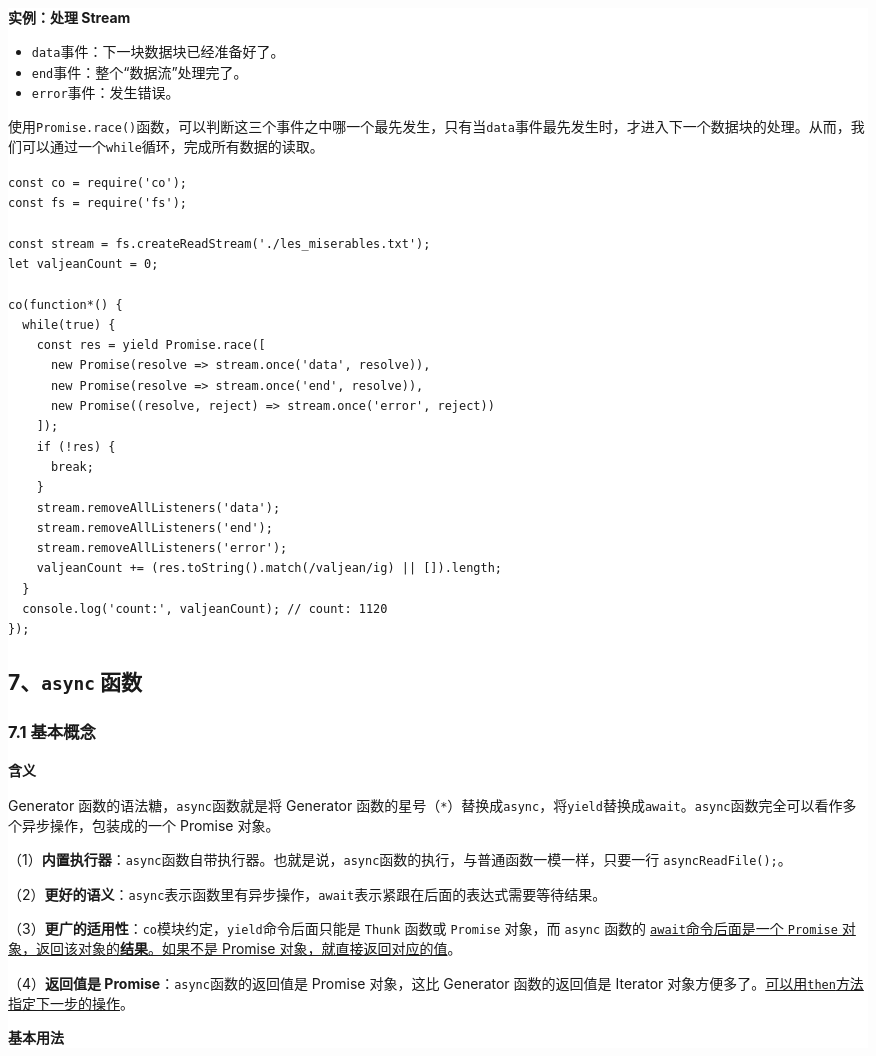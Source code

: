 **实例：处理 Stream**

- `data`事件：下一块数据块已经准备好了。
- `end`事件：整个“数据流”处理完了。
- `error`事件：发生错误。

使用`Promise.race()`函数，可以判断这三个事件之中哪一个最先发生，只有当`data`事件最先发生时，才进入下一个数据块的处理。从而，我们可以通过一个`while`循环，完成所有数据的读取。

```JS
const co = require('co');
const fs = require('fs');

const stream = fs.createReadStream('./les_miserables.txt');
let valjeanCount = 0;

co(function*() {
  while(true) {
    const res = yield Promise.race([
      new Promise(resolve => stream.once('data', resolve)),
      new Promise(resolve => stream.once('end', resolve)),
      new Promise((resolve, reject) => stream.once('error', reject))
    ]);
    if (!res) {
      break;
    }
    stream.removeAllListeners('data');
    stream.removeAllListeners('end');
    stream.removeAllListeners('error');
    valjeanCount += (res.toString().match(/valjean/ig) || []).length;
  }
  console.log('count:', valjeanCount); // count: 1120
});
```

## 7、`async` 函数

### 7.1 基本概念

**含义**

Generator 函数的语法糖，`async`函数就是将 Generator 函数的星号（`*`）替换成`async`，将`yield`替换成`await`。`async`函数完全可以看作多个异步操作，包装成的一个 Promise 对象。

（1）**内置执行器**：`async`函数自带执行器。也就是说，`async`函数的执行，与普通函数一模一样，只要一行 `asyncReadFile();`。

（2）**更好的语义**：`async`表示函数里有异步操作，`await`表示紧跟在后面的表达式需要等待结果。

（3）**更广的适用性**：`co`模块约定，`yield`命令后面只能是 `Thunk` 函数或 `Promise` 对象，而 `async` 函数的 <u>`await`命令后面是一个 `Promise` 对象，返回该对象的**结果**。如果不是 Promise 对象，就直接返回对应的值</u>。

（4）**返回值是 Promise**：`async`函数的返回值是 Promise 对象，这比 Generator 函数的返回值是 Iterator 对象方便多了。<u>可以用`then`方法指定下一步的操作</u>。

**基本用法**

